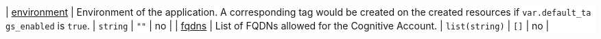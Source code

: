| <a name="input_environment"></a> [environment](#input\_environment)                                                                            | Environment of the application. A corresponding tag would be created on the created resources if `var.default_tags_enabled` is `true`.                                                                                                                                                                                                                                                                                                                                                                                                                                                                                                                                                                                                                                                                                                                                                                                                                                                                                                                                                                                                                                                                                                                                                                                                                                                                                                                                                                                                                                                                                                                                               | `string`                                                                                                                                                                                                                                                                                                                                                                                                                                                                                                                                                | `""`                             |    no    |
| <a name="input_fqdns"></a> [fqdns](#input\_fqdns)                                                                                              | List of FQDNs allowed for the Cognitive Account.                                                                                                                                                                                                                                                                                                                                                                                                                                                                                                                                                                                                                                                                                                                                                                                                                                                                                                                                                                                                                                                                                                                                                                                                                                                                                                                                                                                                                                                                                                                                                                                                                                     | `list(string)`                                                                                                                                                                                                                                                                                                                                                                                                                                                                                                                                          | `[]`                             |    no    |